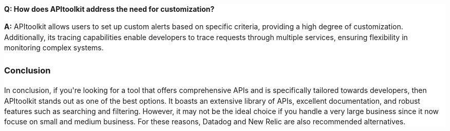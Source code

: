 **Q: How does APItoolkit address the need for customization?**

**A:** APItoolkit allows users to set up custom alerts based on specific criteria, providing a high degree of customization. Additionally, its tracing capabilities enable developers to trace requests through multiple services, ensuring flexibility in monitoring complex systems.

### Conclusion
In conclusion, if you're looking for a tool that offers comprehensive APIs and is specifically tailored towards developers, then APItoolkit stands out as one of the best options. It boasts an extensive library of APIs, excellent documentation, and robust features such as searching and filtering. However, it may not be the ideal choice if you handle a very large business since it now focuse on small and medium business. For these reasons, Datadog and New Relic are also recommended alternatives.







































